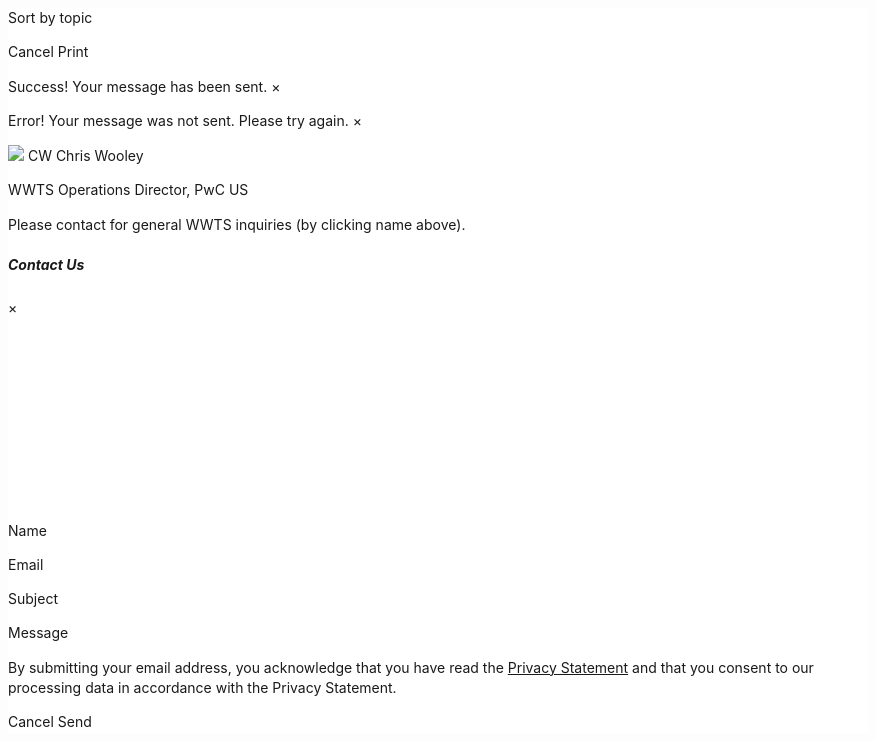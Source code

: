 Sort by topic




Cancel
Print








Success! Your message has been sent.
×




 Error! Your message was not sent. Please try again.
×




![](-/media/world-wide-tax-summaries/attachments/global---chris-wooley.ashx%3Frev=ac5e5f3223b34096b1afc2a6009c7320&revision=ac5e5f32-23b3-4096-b1af-c2a6009c7320&hash=859B7ADC84DC2CBEC9760E9E6EE7DE6D0A8BFCDF)
CW
Chris Wooley

WWTS Operations Director, PwC US

Please contact for general WWTS inquiries (by clicking name above).  



##### Contact Us

×


 
![](armenia%3FtopicTypeId=399bcbae-2967-429b-b371-99be91a47b34.html)


###### 



Name


Email


Subject


Message




By submitting your email address, you acknowledge that you have read the [Privacy Statement](https://www.pwc.com/gx/en/legal-notices/pwc-privacy-statement.html "Privacy Statement") and that you consent to our processing data in accordance with the Privacy Statement.



Cancel
Send

